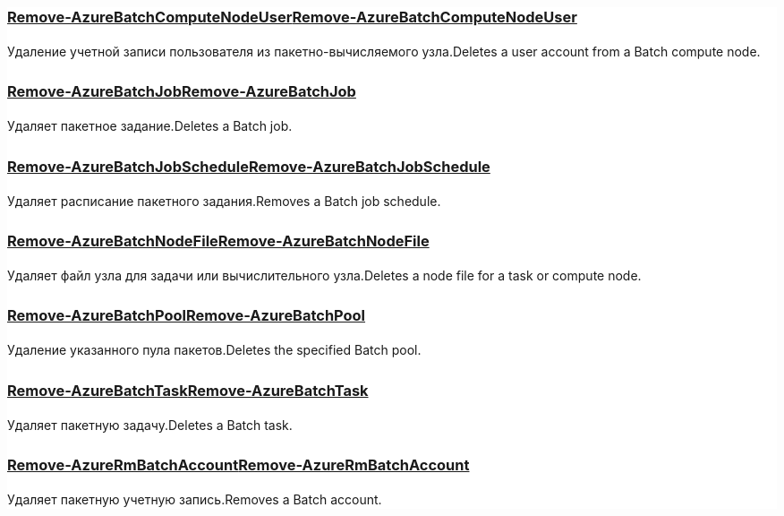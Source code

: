 ### [<span data-ttu-id="9efc6-193">Remove-AzureBatchComputeNodeUser</span><span class="sxs-lookup"><span data-stu-id="9efc6-193">Remove-AzureBatchComputeNodeUser</span></span>](Remove-AzureBatchComputeNodeUser.md)
<span data-ttu-id="9efc6-194">Удаление учетной записи пользователя из пакетно-вычисляемого узла.</span><span class="sxs-lookup"><span data-stu-id="9efc6-194">Deletes a user account from a Batch compute node.</span></span>

### [<span data-ttu-id="9efc6-195">Remove-AzureBatchJob</span><span class="sxs-lookup"><span data-stu-id="9efc6-195">Remove-AzureBatchJob</span></span>](Remove-AzureBatchJob.md)
<span data-ttu-id="9efc6-196">Удаляет пакетное задание.</span><span class="sxs-lookup"><span data-stu-id="9efc6-196">Deletes a Batch job.</span></span>

### [<span data-ttu-id="9efc6-197">Remove-AzureBatchJobSchedule</span><span class="sxs-lookup"><span data-stu-id="9efc6-197">Remove-AzureBatchJobSchedule</span></span>](Remove-AzureBatchJobSchedule.md)
<span data-ttu-id="9efc6-198">Удаляет расписание пакетного задания.</span><span class="sxs-lookup"><span data-stu-id="9efc6-198">Removes a Batch job schedule.</span></span>

### [<span data-ttu-id="9efc6-199">Remove-AzureBatchNodeFile</span><span class="sxs-lookup"><span data-stu-id="9efc6-199">Remove-AzureBatchNodeFile</span></span>](Remove-AzureBatchNodeFile.md)
<span data-ttu-id="9efc6-200">Удаляет файл узла для задачи или вычислительного узла.</span><span class="sxs-lookup"><span data-stu-id="9efc6-200">Deletes a node file for a task or compute node.</span></span>

### [<span data-ttu-id="9efc6-201">Remove-AzureBatchPool</span><span class="sxs-lookup"><span data-stu-id="9efc6-201">Remove-AzureBatchPool</span></span>](Remove-AzureBatchPool.md)
<span data-ttu-id="9efc6-202">Удаление указанного пула пакетов.</span><span class="sxs-lookup"><span data-stu-id="9efc6-202">Deletes the specified Batch pool.</span></span>

### [<span data-ttu-id="9efc6-203">Remove-AzureBatchTask</span><span class="sxs-lookup"><span data-stu-id="9efc6-203">Remove-AzureBatchTask</span></span>](Remove-AzureBatchTask.md)
<span data-ttu-id="9efc6-204">Удаляет пакетную задачу.</span><span class="sxs-lookup"><span data-stu-id="9efc6-204">Deletes a Batch task.</span></span>

### [<span data-ttu-id="9efc6-205">Remove-AzureRmBatchAccount</span><span class="sxs-lookup"><span data-stu-id="9efc6-205">Remove-AzureRmBatchAccount</span></span>](Remove-AzureRmBatchAccount.md)
<span data-ttu-id="9efc6-206">Удаляет пакетную учетную запись.</span><span class="sxs-lookup"><span data-stu-id="9efc6-206">Removes a Batch account.</span></span>
